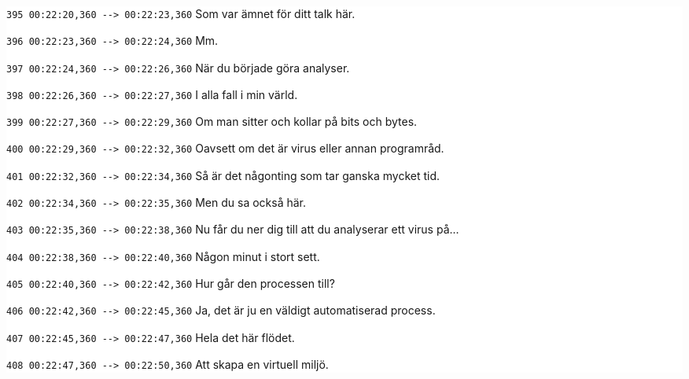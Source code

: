 

`395 00:22:20,360 --> 00:22:23,360`
Som var ämnet för ditt talk här.



`396 00:22:23,360 --> 00:22:24,360`
Mm.



`397 00:22:24,360 --> 00:22:26,360`
När du började göra analyser.



`398 00:22:26,360 --> 00:22:27,360`
I alla fall i min värld.



`399 00:22:27,360 --> 00:22:29,360`
Om man sitter och kollar på bits och bytes.



`400 00:22:29,360 --> 00:22:32,360`
Oavsett om det är virus eller annan programråd.



`401 00:22:32,360 --> 00:22:34,360`
Så är det någonting som tar ganska mycket tid.



`402 00:22:34,360 --> 00:22:35,360`
Men du sa också här.



`403 00:22:35,360 --> 00:22:38,360`
Nu får du ner dig till att du analyserar ett virus på...



`404 00:22:38,360 --> 00:22:40,360`
Någon minut i stort sett.



`405 00:22:40,360 --> 00:22:42,360`
Hur går den processen till?



`406 00:22:42,360 --> 00:22:45,360`
Ja, det är ju en väldigt automatiserad process.



`407 00:22:45,360 --> 00:22:47,360`
Hela det här flödet.



`408 00:22:47,360 --> 00:22:50,360`
Att skapa en virtuell miljö.

